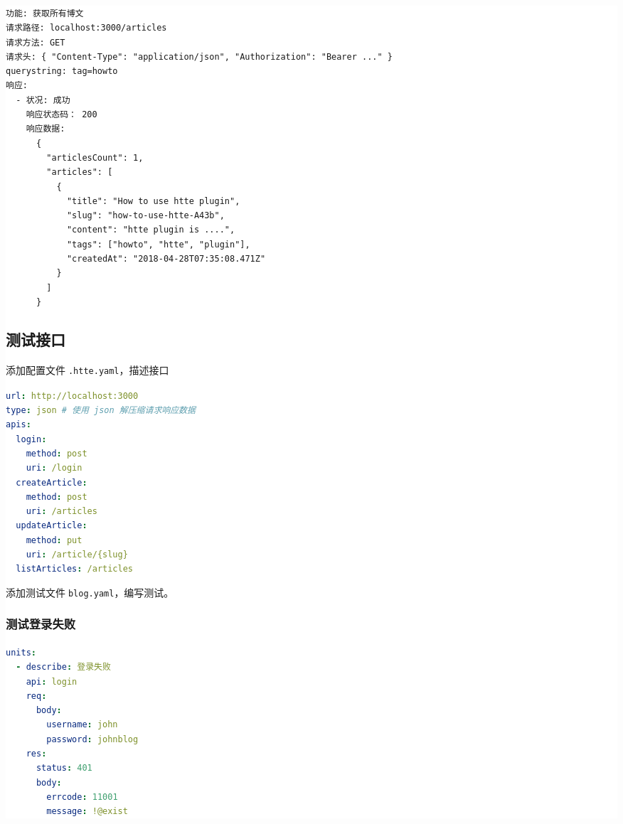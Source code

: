 ```
功能: 获取所有博文
请求路径: localhost:3000/articles
请求方法: GET
请求头: { "Content-Type": "application/json", "Authorization": "Bearer ..." }
querystring: tag=howto
响应:
  - 状况: 成功
    响应状态码： 200
    响应数据: 
      {
        "articlesCount": 1,
        "articles": [
          {
            "title": "How to use htte plugin",
            "slug": "how-to-use-htte-A43b",
            "content": "htte plugin is ....",
            "tags": ["howto", "htte", "plugin"],
            "createdAt": "2018-04-28T07:35:08.471Z"
          }
        ]
      }
```

## 测试接口

添加配置文件 `.htte.yaml`，描述接口

```yaml
url: http://localhost:3000
type: json # 使用 json 解压缩请求响应数据
apis:
  login:
    method: post
    uri: /login
  createArticle:
    method: post
    uri: /articles
  updateArticle:
    method: put
    uri: /article/{slug}
  listArticles: /articles
```

添加测试文件 `blog.yaml`，编写测试。

### 测试登录失败

```yaml
units:
  - describe: 登录失败
    api: login
    req:
      body:
        username: john
        password: johnblog
    res:
      status: 401
      body:
        errcode: 11001
        message: !@exist
```
